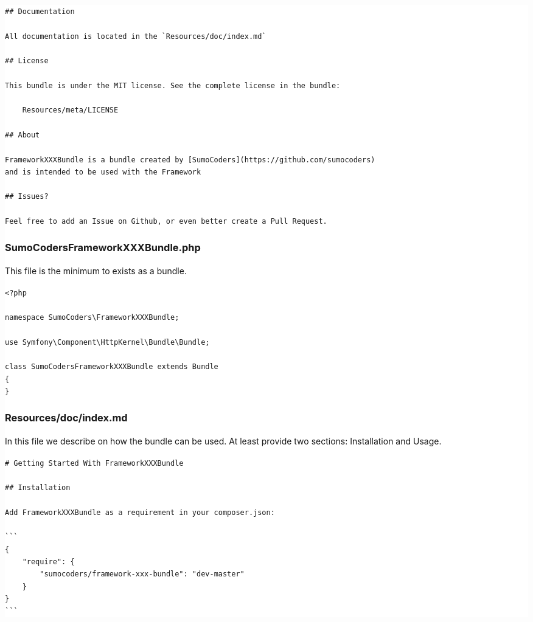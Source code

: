     ## Documentation
    
    All documentation is located in the `Resources/doc/index.md`
    
    ## License
    
    This bundle is under the MIT license. See the complete license in the bundle:
    
        Resources/meta/LICENSE
    
    ## About
    
    FrameworkXXXBundle is a bundle created by [SumoCoders](https://github.com/sumocoders)
    and is intended to be used with the Framework
    
    ## Issues?
    
    Feel free to add an Issue on Github, or even better create a Pull Request.


### SumoCodersFrameworkXXXBundle.php

This file is the minimum to exists as a bundle.

    <?php
    
    namespace SumoCoders\FrameworkXXXBundle;
    
    use Symfony\Component\HttpKernel\Bundle\Bundle;
    
    class SumoCodersFrameworkXXXBundle extends Bundle
    {
    }
    

### Resources/doc/index.md

In this file we describe on how the bundle can be used. At least provide two 
sections: Installation and Usage.

    # Getting Started With FrameworkXXXBundle
    
    ## Installation
    
    Add FrameworkXXXBundle as a requirement in your composer.json:
    
    ```
    {
        "require": {
            "sumocoders/framework-xxx-bundle": "dev-master"
        }
    }
    ```
    